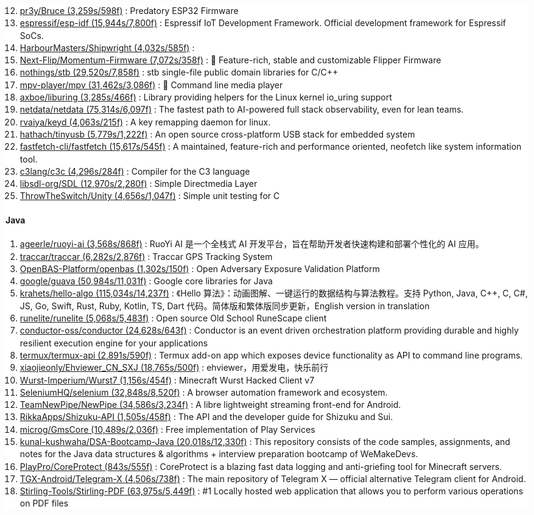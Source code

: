 12. [pr3y/Bruce (3,259s/598f)](https://github.com/pr3y/Bruce) : Predatory ESP32 Firmware
13. [espressif/esp-idf (15,944s/7,800f)](https://github.com/espressif/esp-idf) : Espressif IoT Development Framework. Official development framework for Espressif SoCs.
14. [HarbourMasters/Shipwright (4,032s/585f)](https://github.com/HarbourMasters/Shipwright) : 
15. [Next-Flip/Momentum-Firmware (7,072s/358f)](https://github.com/Next-Flip/Momentum-Firmware) : 🐬 Feature-rich, stable and customizable Flipper Firmware
16. [nothings/stb (29,520s/7,858f)](https://github.com/nothings/stb) : stb single-file public domain libraries for C/C++
17. [mpv-player/mpv (31,462s/3,086f)](https://github.com/mpv-player/mpv) : 🎥 Command line media player
18. [axboe/liburing (3,285s/466f)](https://github.com/axboe/liburing) : Library providing helpers for the Linux kernel io_uring support
19. [netdata/netdata (75,314s/6,097f)](https://github.com/netdata/netdata) : The fastest path to AI-powered full stack observability, even for lean teams.
20. [rvaiya/keyd (4,063s/215f)](https://github.com/rvaiya/keyd) : A key remapping daemon for linux.
21. [hathach/tinyusb (5,779s/1,222f)](https://github.com/hathach/tinyusb) : An open source cross-platform USB stack for embedded system
22. [fastfetch-cli/fastfetch (15,617s/545f)](https://github.com/fastfetch-cli/fastfetch) : A maintained, feature-rich and performance oriented, neofetch like system information tool.
23. [c3lang/c3c (4,296s/284f)](https://github.com/c3lang/c3c) : Compiler for the C3 language
24. [libsdl-org/SDL (12,970s/2,280f)](https://github.com/libsdl-org/SDL) : Simple Directmedia Layer
25. [ThrowTheSwitch/Unity (4,656s/1,047f)](https://github.com/ThrowTheSwitch/Unity) : Simple unit testing for C

#### Java
1. [ageerle/ruoyi-ai (3,568s/868f)](https://github.com/ageerle/ruoyi-ai) : RuoYi AI 是一个全栈式 AI 开发平台，旨在帮助开发者快速构建和部署个性化的 AI 应用。
2. [traccar/traccar (6,282s/2,876f)](https://github.com/traccar/traccar) : Traccar GPS Tracking System
3. [OpenBAS-Platform/openbas (1,302s/150f)](https://github.com/OpenBAS-Platform/openbas) : Open Adversary Exposure Validation Platform
4. [google/guava (50,984s/11,031f)](https://github.com/google/guava) : Google core libraries for Java
5. [krahets/hello-algo (115,034s/14,237f)](https://github.com/krahets/hello-algo) : 《Hello 算法》：动画图解、一键运行的数据结构与算法教程。支持 Python, Java, C++, C, C#, JS, Go, Swift, Rust, Ruby, Kotlin, TS, Dart 代码。简体版和繁体版同步更新，English version in translation
6. [runelite/runelite (5,068s/5,483f)](https://github.com/runelite/runelite) : Open source Old School RuneScape client
7. [conductor-oss/conductor (24,628s/643f)](https://github.com/conductor-oss/conductor) : Conductor is an event driven orchestration platform providing durable and highly resilient execution engine for your applications
8. [termux/termux-api (2,891s/590f)](https://github.com/termux/termux-api) : Termux add-on app which exposes device functionality as API to command line programs.
9. [xiaojieonly/Ehviewer_CN_SXJ (18,765s/500f)](https://github.com/xiaojieonly/Ehviewer_CN_SXJ) : ehviewer，用爱发电，快乐前行
10. [Wurst-Imperium/Wurst7 (1,156s/454f)](https://github.com/Wurst-Imperium/Wurst7) : Minecraft Wurst Hacked Client v7
11. [SeleniumHQ/selenium (32,848s/8,520f)](https://github.com/SeleniumHQ/selenium) : A browser automation framework and ecosystem.
12. [TeamNewPipe/NewPipe (34,586s/3,234f)](https://github.com/TeamNewPipe/NewPipe) : A libre lightweight streaming front-end for Android.
13. [RikkaApps/Shizuku-API (1,505s/458f)](https://github.com/RikkaApps/Shizuku-API) : The API and the developer guide for Shizuku and Sui.
14. [microg/GmsCore (10,489s/2,036f)](https://github.com/microg/GmsCore) : Free implementation of Play Services
15. [kunal-kushwaha/DSA-Bootcamp-Java (20,018s/12,330f)](https://github.com/kunal-kushwaha/DSA-Bootcamp-Java) : This repository consists of the code samples, assignments, and notes for the Java data structures & algorithms + interview preparation bootcamp of WeMakeDevs.
16. [PlayPro/CoreProtect (843s/555f)](https://github.com/PlayPro/CoreProtect) : CoreProtect is a blazing fast data logging and anti-griefing tool for Minecraft servers.
17. [TGX-Android/Telegram-X (4,506s/738f)](https://github.com/TGX-Android/Telegram-X) : The main repository of Telegram X — official alternative Telegram client for Android.
18. [Stirling-Tools/Stirling-PDF (63,975s/5,449f)](https://github.com/Stirling-Tools/Stirling-PDF) : #1 Locally hosted web application that allows you to perform various operations on PDF files